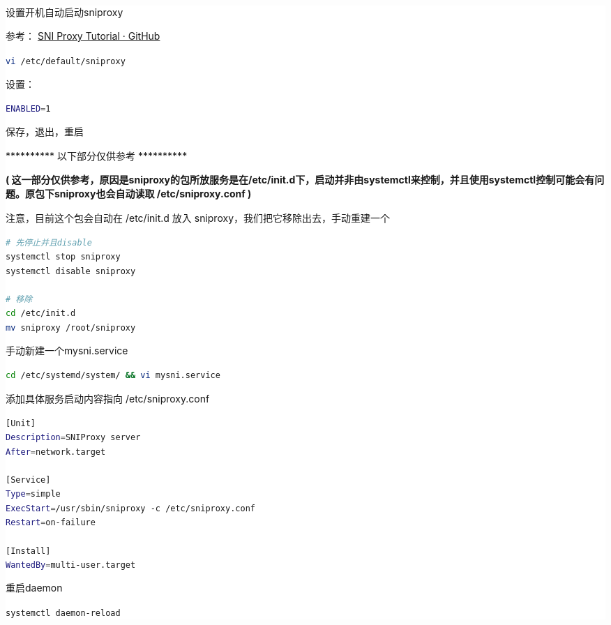 设置开机自动启动sniproxy

参考： [SNI Proxy Tutorial · GitHub](https://gist.github.com/pjamar/6812af8354746f9bffd0)

```bash
vi /etc/default/sniproxy
```

设置：

```bash
ENABLED=1
```

保存，退出，重启

\*\*\*\*\*\*\*\*\*\* 以下部分仅供参考 \*\*\*\*\*\*\*\*\*\*

**( 这一部分仅供参考，原因是sniproxy的包所放服务是在/etc/init.d下，启动并非由systemctl来控制，并且使用systemctl控制可能会有问题。原包下sniproxy也会自动读取 /etc/sniproxy.conf )**

注意，目前这个包会自动在 /etc/init.d 放入 sniproxy，我们把它移除出去，手动重建一个

```bash
# 先停止并且disable
systemctl stop sniproxy
systemctl disable sniproxy

# 移除
cd /etc/init.d
mv sniproxy /root/sniproxy
```

手动新建一个mysni.service

```bash
cd /etc/systemd/system/ && vi mysni.service
```

添加具体服务启动内容指向 /etc/sniproxy.conf

```bash
[Unit]
Description=SNIProxy server
After=network.target

[Service]
Type=simple
ExecStart=/usr/sbin/sniproxy -c /etc/sniproxy.conf
Restart=on-failure

[Install]
WantedBy=multi-user.target
```

重启daemon

```bash
systemctl daemon-reload
```
